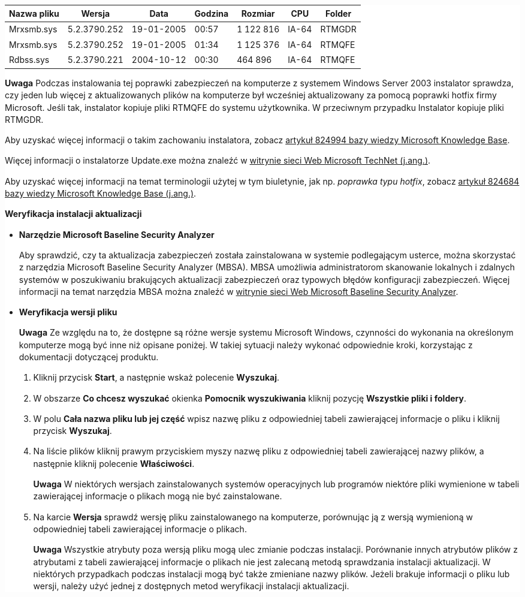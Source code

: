 | Nazwa pliku | Wersja       | Data       | Godzina | Rozmiar   | CPU   | Folder |
|-------------|--------------|------------|---------|-----------|-------|--------|
| Mrxsmb.sys  | 5.2.3790.252 | 19-01-2005 | 00:57   | 1 122 816 | IA-64 | RTMGDR |
| Mrxsmb.sys  | 5.2.3790.252 | 19-01-2005 | 01:34   | 1 125 376 | IA-64 | RTMQFE |
| Rdbss.sys   | 5.2.3790.221 | 2004-10-12 | 00:30   | 464 896   | IA-64 | RTMQFE |

**Uwaga** Podczas instalowania tej poprawki zabezpieczeń na komputerze z systemem Windows Server 2003 instalator sprawdza, czy jeden lub więcej z aktualizowanych plików na komputerze był wcześniej aktualizowany za pomocą poprawki hotfix firmy Microsoft. Jeśli tak, instalator kopiuje pliki RTMQFE do systemu użytkownika. W przeciwnym przypadku Instalator kopiuje pliki RTMGDR.

Aby uzyskać więcej informacji o takim zachowaniu instalatora, zobacz [artykuł 824994 bazy wiedzy Microsoft Knowledge Base](http://support.microsoft.com/kb/824994).

Więcej informacji o instalatorze Update.exe można znaleźć w [witrynie sieci Web Microsoft TechNet (j.ang.)](http://go.microsoft.com/fwlink/?linkid=38951).

Aby uzyskać więcej informacji na temat terminologii użytej w tym biuletynie, jak np. *poprawka typu hotfix*, zobacz [artykuł 824684 bazy wiedzy Microsoft Knowledge Base (j.ang.)](http://support.microsoft.com/kb/824684).

**Weryfikacja instalacji aktualizacji**

-   **Narzędzie Microsoft Baseline Security Analyzer**

    Aby sprawdzić, czy ta aktualizacja zabezpieczeń została zainstalowana w systemie podlegającym usterce, można skorzystać z narzędzia Microsoft Baseline Security Analyzer (MBSA). MBSA umożliwia administratorom skanowanie lokalnych i zdalnych systemów w poszukiwaniu brakujących aktualizacji zabezpieczeń oraz typowych błędów konfiguracji zabezpieczeń. Więcej informacji na temat narzędzia MBSA można znaleźć w [witrynie sieci Web Microsoft Baseline Security Analyzer](http://www.microsoft.com/poland/technet/security/tools/mbsa.mspx).

-   **Weryfikacja wersji pliku**

    **Uwaga** Ze względu na to, że dostępne są różne wersje systemu Microsoft Windows, czynności do wykonania na określonym komputerze mogą być inne niż opisane poniżej. W takiej sytuacji należy wykonać odpowiednie kroki, korzystając z dokumentacji dotyczącej produktu.

    1.  Kliknij przycisk **Start**, a następnie wskaż polecenie **Wyszukaj**.
    2.  W obszarze **Co chcesz wyszukać** okienka **Pomocnik wyszukiwania** kliknij pozycję **Wszystkie pliki i foldery**.
    3.  W polu **Cała nazwa pliku lub jej część** wpisz nazwę pliku z odpowiedniej tabeli zawierającej informacje o pliku i kliknij przycisk **Wyszukaj**.
    4.  Na liście plików kliknij prawym przyciskiem myszy nazwę pliku z odpowiedniej tabeli zawierającej nazwy plików, a następnie kliknij polecenie **Właściwości**.

        **Uwaga** W niektórych wersjach zainstalowanych systemów operacyjnych lub programów niektóre pliki wymienione w tabeli zawierającej informacje o plikach mogą nie być zainstalowane.

    5.  Na karcie **Wersja** sprawdź wersję pliku zainstalowanego na komputerze, porównując ją z wersją wymienioną w odpowiedniej tabeli zawierającej informacje o plikach.

        **Uwaga** Wszystkie atrybuty poza wersją pliku mogą ulec zmianie podczas instalacji. Porównanie innych atrybutów plików z atrybutami z tabeli zawierającej informacje o plikach nie jest zalecaną metodą sprawdzania instalacji aktualizacji. W niektórych przypadkach podczas instalacji mogą być także zmieniane nazwy plików. Jeżeli brakuje informacji o pliku lub wersji, należy użyć jednej z dostępnych metod weryfikacji instalacji aktualizacji.
